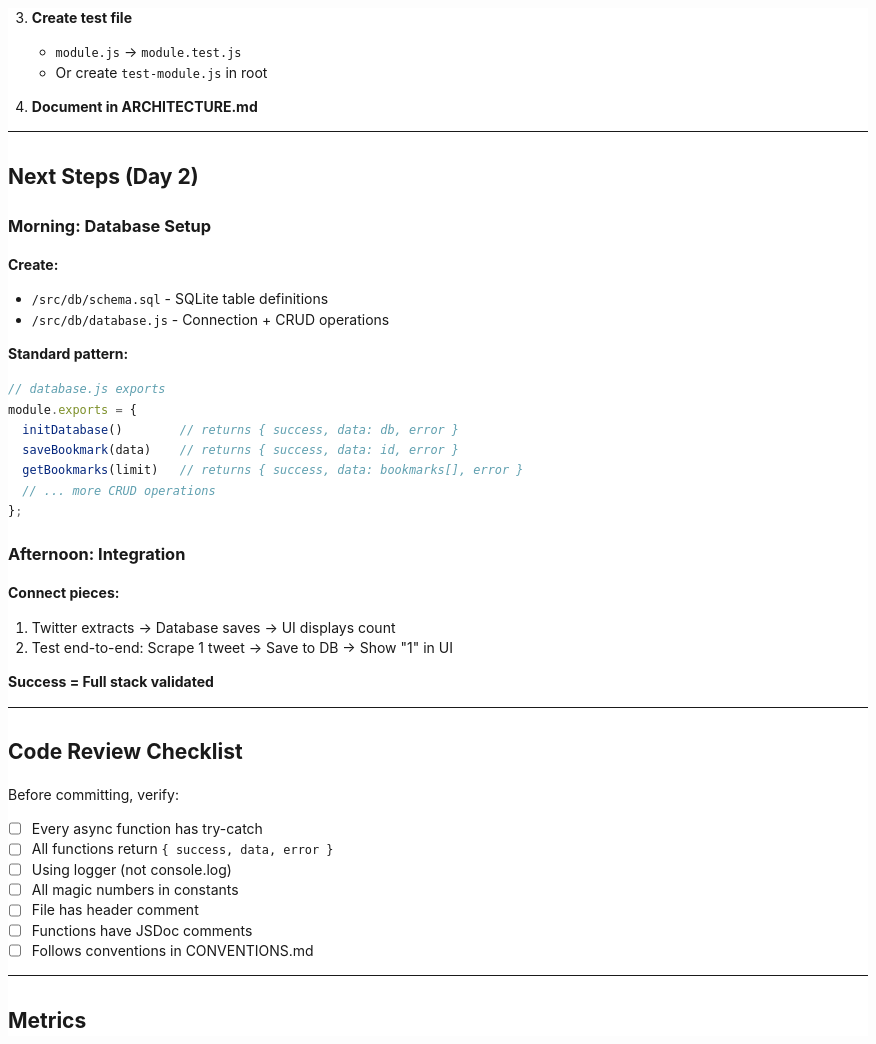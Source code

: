 3. **Create test file**
   - `module.js` → `module.test.js`
   - Or create `test-module.js` in root

4. **Document in ARCHITECTURE.md**

---

## Next Steps (Day 2)

### Morning: Database Setup

**Create:**
- `/src/db/schema.sql` - SQLite table definitions
- `/src/db/database.js` - Connection + CRUD operations

**Standard pattern:**
```javascript
// database.js exports
module.exports = {
  initDatabase()        // returns { success, data: db, error }
  saveBookmark(data)    // returns { success, data: id, error }
  getBookmarks(limit)   // returns { success, data: bookmarks[], error }
  // ... more CRUD operations
};
```

### Afternoon: Integration

**Connect pieces:**
1. Twitter extracts → Database saves → UI displays count
2. Test end-to-end: Scrape 1 tweet → Save to DB → Show "1" in UI

**Success = Full stack validated**

---

## Code Review Checklist

Before committing, verify:

- [ ] Every async function has try-catch
- [ ] All functions return `{ success, data, error }`
- [ ] Using logger (not console.log)
- [ ] All magic numbers in constants
- [ ] File has header comment
- [ ] Functions have JSDoc comments
- [ ] Follows conventions in CONVENTIONS.md

---

## Metrics
